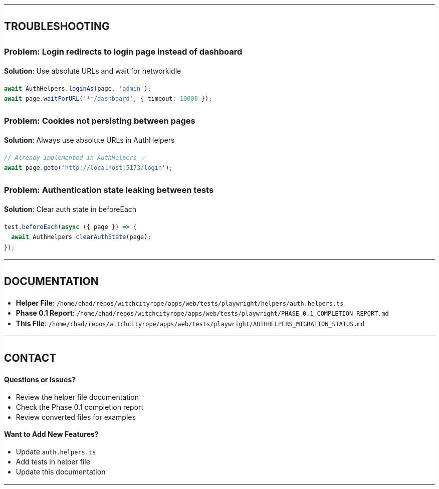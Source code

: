 ```typescript
```

---

## TROUBLESHOOTING

### Problem: Login redirects to login page instead of dashboard
**Solution**: Use absolute URLs and wait for networkidle
```typescript
await AuthHelpers.loginAs(page, 'admin');
await page.waitForURL('**/dashboard', { timeout: 10000 });
```

### Problem: Cookies not persisting between pages
**Solution**: Always use absolute URLs in AuthHelpers
```typescript
// Already implemented in AuthHelpers ✅
await page.goto('http://localhost:5173/login');
```

### Problem: Authentication state leaking between tests
**Solution**: Clear auth state in beforeEach
```typescript
test.beforeEach(async ({ page }) => {
  await AuthHelpers.clearAuthState(page);
});
```

---

## DOCUMENTATION

- **Helper File**: `/home/chad/repos/witchcityrope/apps/web/tests/playwright/helpers/auth.helpers.ts`
- **Phase 0.1 Report**: `/home/chad/repos/witchcityrope/apps/web/tests/playwright/PHASE_0.1_COMPLETION_REPORT.md`
- **This File**: `/home/chad/repos/witchcityrope/apps/web/tests/playwright/AUTHHELPERS_MIGRATION_STATUS.md`

---

## CONTACT

**Questions or Issues?**
- Review the helper file documentation
- Check the Phase 0.1 completion report
- Review converted files for examples

**Want to Add New Features?**
- Update `auth.helpers.ts`
- Add tests in helper file
- Update this documentation

---